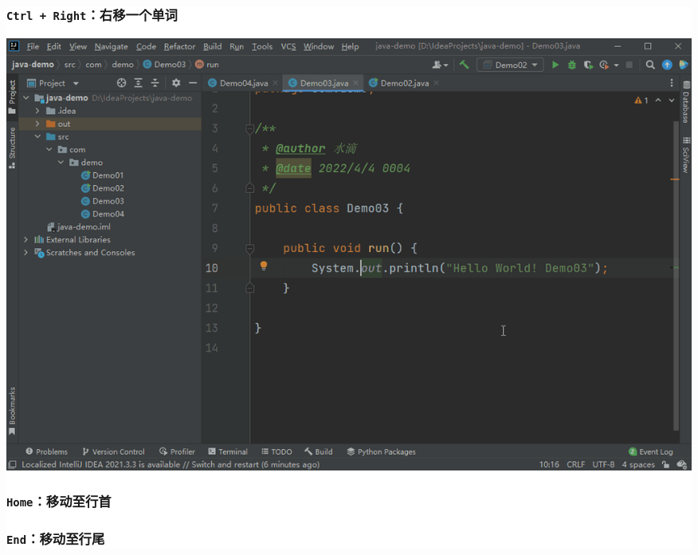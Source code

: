 ### `Ctrl + Right`：右移一个单词

![IntelliJIDEA快捷键大全动图演示/8818f1dc9d4c47a69e3e7d4f80c7db49.gif](IntelliJIDEA快捷键大全动图演示/8818f1dc9d4c47a69e3e7d4f80c7db49.gif)

### `Home`：移动至行首

### `End`：移动至行尾
